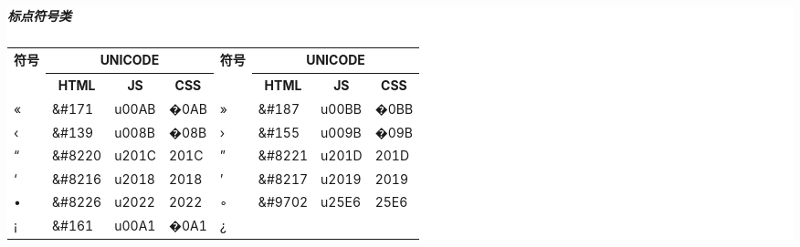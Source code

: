 ##### 标点符号类  

<table class="zfz_table  " cellspacing="0" cellpadding="8">
<tbody>
<tr><th rowspan="2">符号</th><th colspan="3">UNICODE</th><th rowspan="2">符号</th><th class="lasttd" colspan="3">UNICODE</th></tr>
<tr class="secondtr"><th>HTML</th><th>JS</th><th>CSS</th><th>HTML</th><th>JS</th><th class="lasttd">CSS</th></tr>
<tr>
<td>«</td>
<td>&amp;#171</td>
<td>u00AB</td>
<td>�0AB</td>
<td>»</td>
<td>&amp;#187</td>
<td>u00BB</td>
<td class="lasttd">�0BB</td>
</tr>
<tr>
<td>‹</td>
<td>&amp;#139</td>
<td>u008B</td>
<td>�08B</td>
<td>›</td>
<td>&amp;#155</td>
<td>u009B</td>
<td class="lasttd">�09B</td>
</tr>
<tr>
<td>“</td>
<td>&amp;#8220</td>
<td>u201C</td>
<td>201C</td>
<td>”</td>
<td>&amp;#8221</td>
<td>u201D</td>
<td class="lasttd">201D</td>
</tr>
<tr>
<td>‘</td>
<td>&amp;#8216</td>
<td>u2018</td>
<td>2018</td>
<td>’</td>
<td>&amp;#8217</td>
<td>u2019</td>
<td class="lasttd">2019</td>
</tr>
<tr>
<td>•</td>
<td>&amp;#8226</td>
<td>u2022</td>
<td>2022</td>
<td>◦</td>
<td>&amp;#9702</td>
<td>u25E6</td>
<td class="lasttd">25E6</td>
</tr>
<tr>
<td>¡</td>
<td>&amp;#161</td>
<td>u00A1</td>
<td>�0A1</td>
<td>¿</td>